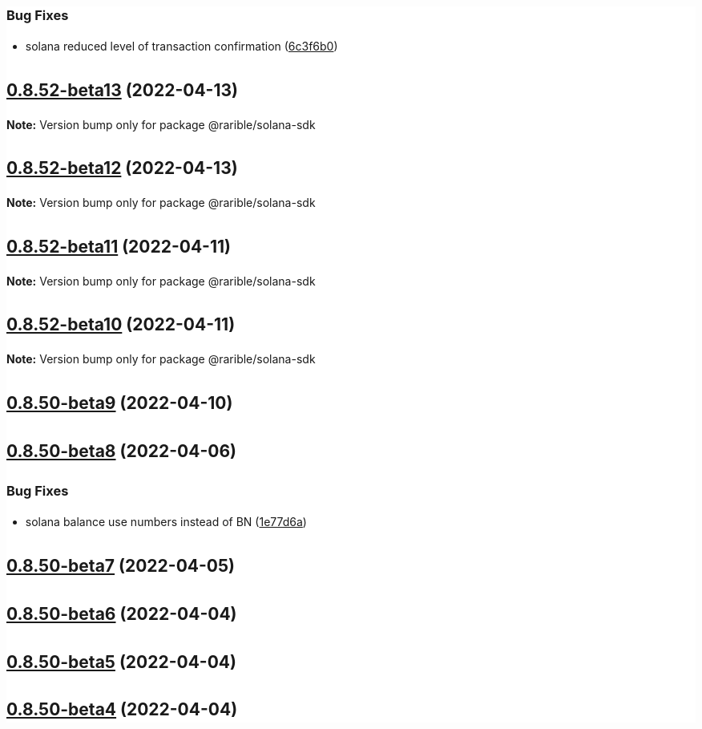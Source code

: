 ### Bug Fixes

- solana reduced level of transaction confirmation ([6c3f6b0](https://github.com/rarible/sdk/commit/6c3f6b048ec6f15a54bd1f5ed07d443de0b92838))

## [0.8.52-beta13](https://github.com/rarible/sdk/compare/v0.8.52-beta12...v0.8.52-beta13) (2022-04-13)

**Note:** Version bump only for package @rarible/solana-sdk

## [0.8.52-beta12](https://github.com/rarible/sdk/compare/v0.8.52-beta11...v0.8.52-beta12) (2022-04-13)

**Note:** Version bump only for package @rarible/solana-sdk

## [0.8.52-beta11](https://github.com/rarible/sdk/compare/v0.8.52-beta10...v0.8.52-beta11) (2022-04-11)

**Note:** Version bump only for package @rarible/solana-sdk

## [0.8.52-beta10](https://github.com/rarible/sdk/compare/v0.8.50-beta9...v0.8.52-beta10) (2022-04-11)

**Note:** Version bump only for package @rarible/solana-sdk

## [0.8.50-beta9](https://github.com/rarible/sdk/compare/v0.8.52...v0.8.50-beta9) (2022-04-10)

## [0.8.50-beta8](https://github.com/rarible/sdk/compare/v0.8.50-beta7...v0.8.50-beta8) (2022-04-06)

### Bug Fixes

- solana balance use numbers instead of BN ([1e77d6a](https://github.com/rarible/sdk/commit/1e77d6aa0432eebaf979490e89c5958d68ad4ce0))

## [0.8.50-beta7](https://github.com/rarible/sdk/compare/v0.8.50-beta6...v0.8.50-beta7) (2022-04-05)

## [0.8.50-beta6](https://github.com/rarible/sdk/compare/v0.8.50-beta5...v0.8.50-beta6) (2022-04-04)

## [0.8.50-beta5](https://github.com/rarible/sdk/compare/v0.8.50-beta4...v0.8.50-beta5) (2022-04-04)

## [0.8.50-beta4](https://github.com/rarible/sdk/compare/v0.8.50-beta3...v0.8.50-beta4) (2022-04-04)
